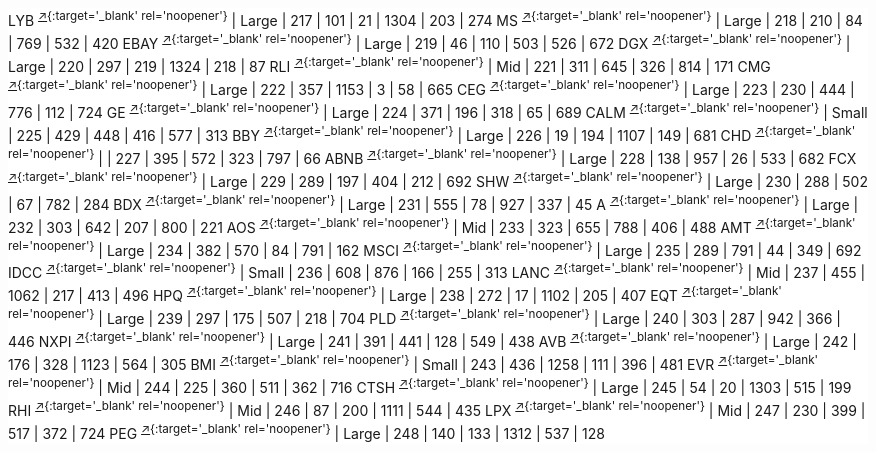 LYB <sup>[↗](https://www.tradingview.com/chart/?symbol=LYB){:target='_blank' rel='noopener'}</sup> | Large |  217  |  101  |  21  |  1304  |  203  |  274
MS <sup>[↗](https://www.tradingview.com/chart/?symbol=MS){:target='_blank' rel='noopener'}</sup> | Large |  218  |  210  |  84  |  769  |  532  |  420
EBAY <sup>[↗](https://www.tradingview.com/chart/?symbol=EBAY){:target='_blank' rel='noopener'}</sup> | Large |  219  |  46  |  110  |  503  |  526  |  672
DGX <sup>[↗](https://www.tradingview.com/chart/?symbol=DGX){:target='_blank' rel='noopener'}</sup> | Large |  220  |  297  |  219  |  1324  |  218  |  87
RLI <sup>[↗](https://www.tradingview.com/chart/?symbol=RLI){:target='_blank' rel='noopener'}</sup> | Mid |  221  |  311  |  645  |  326  |  814  |  171
CMG <sup>[↗](https://www.tradingview.com/chart/?symbol=CMG){:target='_blank' rel='noopener'}</sup> | Large |  222  |  357  |  1153  |  3  |  58  |  665
CEG <sup>[↗](https://www.tradingview.com/chart/?symbol=CEG){:target='_blank' rel='noopener'}</sup> | Large |  223  |  230  |  444  |  776  |  112  |  724
GE <sup>[↗](https://www.tradingview.com/chart/?symbol=GE){:target='_blank' rel='noopener'}</sup> | Large |  224  |  371  |  196  |  318  |  65  |  689
CALM <sup>[↗](https://www.tradingview.com/chart/?symbol=CALM){:target='_blank' rel='noopener'}</sup> | Small |  225  |  429  |  448  |  416  |  577  |  313
BBY <sup>[↗](https://www.tradingview.com/chart/?symbol=BBY){:target='_blank' rel='noopener'}</sup> | Large |  226  |  19  |  194  |  1107  |  149  |  681
CHD <sup>[↗](https://www.tradingview.com/chart/?symbol=CHD){:target='_blank' rel='noopener'}</sup> | |  227  |  395  |  572  |  323  |  797  |  66
ABNB <sup>[↗](https://www.tradingview.com/chart/?symbol=ABNB){:target='_blank' rel='noopener'}</sup> | Large |  228  |  138  |  957  |  26  |  533  |  682
FCX <sup>[↗](https://www.tradingview.com/chart/?symbol=FCX){:target='_blank' rel='noopener'}</sup> | Large |  229  |  289  |  197  |  404  |  212  |  692
SHW <sup>[↗](https://www.tradingview.com/chart/?symbol=SHW){:target='_blank' rel='noopener'}</sup> | Large |  230  |  288  |  502  |  67  |  782  |  284
BDX <sup>[↗](https://www.tradingview.com/chart/?symbol=BDX){:target='_blank' rel='noopener'}</sup> | Large |  231  |  555  |  78  |  927  |  337  |  45
A <sup>[↗](https://www.tradingview.com/chart/?symbol=A){:target='_blank' rel='noopener'}</sup> | Large |  232  |  303  |  642  |  207  |  800  |  221
AOS <sup>[↗](https://www.tradingview.com/chart/?symbol=AOS){:target='_blank' rel='noopener'}</sup> | Mid |  233  |  323  |  655  |  788  |  406  |  488
AMT <sup>[↗](https://www.tradingview.com/chart/?symbol=AMT){:target='_blank' rel='noopener'}</sup> | Large |  234  |  382  |  570  |  84  |  791  |  162
MSCI <sup>[↗](https://www.tradingview.com/chart/?symbol=MSCI){:target='_blank' rel='noopener'}</sup> | Large |  235  |  289  |  791  |  44  |  349  |  692
IDCC <sup>[↗](https://www.tradingview.com/chart/?symbol=IDCC){:target='_blank' rel='noopener'}</sup> | Small |  236  |  608  |  876  |  166  |  255  |  313
LANC <sup>[↗](https://www.tradingview.com/chart/?symbol=LANC){:target='_blank' rel='noopener'}</sup> | Mid |  237  |  455  |  1062  |  217  |  413  |  496
HPQ <sup>[↗](https://www.tradingview.com/chart/?symbol=HPQ){:target='_blank' rel='noopener'}</sup> | Large |  238  |  272  |  17  |  1102  |  205  |  407
EQT <sup>[↗](https://www.tradingview.com/chart/?symbol=EQT){:target='_blank' rel='noopener'}</sup> | Large |  239  |  297  |  175  |  507  |  218  |  704
PLD <sup>[↗](https://www.tradingview.com/chart/?symbol=PLD){:target='_blank' rel='noopener'}</sup> | Large |  240  |  303  |  287  |  942  |  366  |  446
NXPI <sup>[↗](https://www.tradingview.com/chart/?symbol=NXPI){:target='_blank' rel='noopener'}</sup> | Large |  241  |  391  |  441  |  128  |  549  |  438
AVB <sup>[↗](https://www.tradingview.com/chart/?symbol=AVB){:target='_blank' rel='noopener'}</sup> | Large |  242  |  176  |  328  |  1123  |  564  |  305
BMI <sup>[↗](https://www.tradingview.com/chart/?symbol=BMI){:target='_blank' rel='noopener'}</sup> | Small |  243  |  436  |  1258  |  111  |  396  |  481
EVR <sup>[↗](https://www.tradingview.com/chart/?symbol=EVR){:target='_blank' rel='noopener'}</sup> | Mid |  244  |  225  |  360  |  511  |  362  |  716
CTSH <sup>[↗](https://www.tradingview.com/chart/?symbol=CTSH){:target='_blank' rel='noopener'}</sup> | Large |  245  |  54  |  20  |  1303  |  515  |  199
RHI <sup>[↗](https://www.tradingview.com/chart/?symbol=RHI){:target='_blank' rel='noopener'}</sup> | Mid |  246  |  87  |  200  |  1111  |  544  |  435
LPX <sup>[↗](https://www.tradingview.com/chart/?symbol=LPX){:target='_blank' rel='noopener'}</sup> | Mid |  247  |  230  |  399  |  517  |  372  |  724
PEG <sup>[↗](https://www.tradingview.com/chart/?symbol=PEG){:target='_blank' rel='noopener'}</sup> | Large |  248  |  140  |  133  |  1312  |  537  |  128